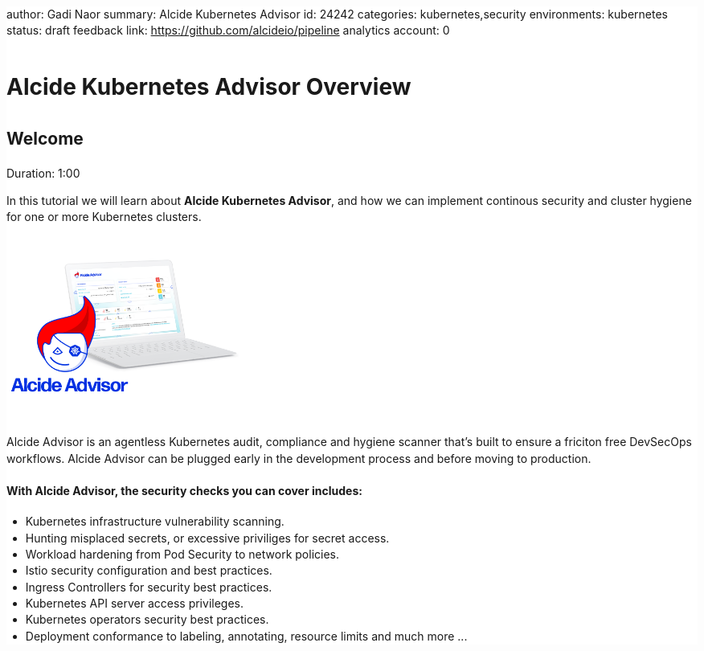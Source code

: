 author:            Gadi Naor
summary:           Alcide Kubernetes Advisor
id:                24242
categories:        kubernetes,security
environments:      kubernetes
status:            draft
feedback link:     https://github.com/alcideio/pipeline
analytics account: 0

# Alcide Kubernetes Advisor Overview

## Welcome
Duration: 1:00

In this tutorial we will learn about **Alcide Kubernetes Advisor**, and how we can implement continous security and cluster hygiene for one or more Kubernetes clusters.

<img src="advisor.png" alt="Alcide Code-to-production secutiry" width="300"/>


Alcide Advisor is an agentless Kubernetes audit, compliance and hygiene scanner that’s built to ensure a friciton free DevSecOps workflows. Alcide Advisor can be plugged early in the development process and before moving to production.

#### With Alcide Advisor, the security checks you can cover includes:

- Kubernetes infrastructure vulnerability scanning.
- Hunting misplaced secrets, or excessive priviliges for secret access.
- Workload hardening from Pod Security to network policies.
- Istio security configuration and best practices.
- Ingress Controllers for security best practices.
- Kubernetes API server access privileges.
- Kubernetes operators security best practices.
- Deployment conformance to labeling, annotating, resource limits and much more ...
